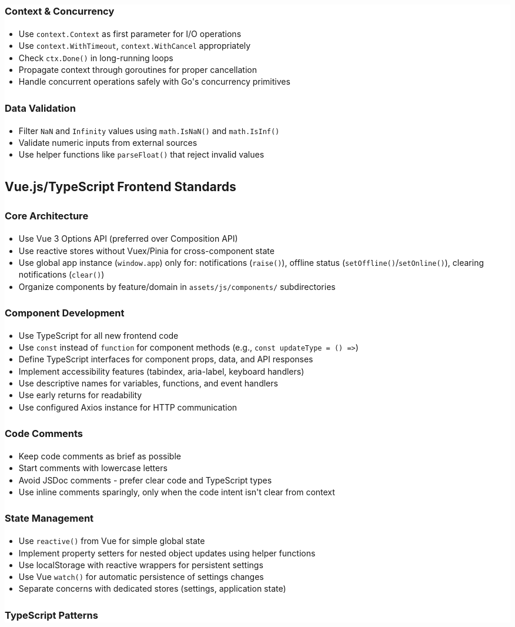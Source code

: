 ### Context & Concurrency

- Use `context.Context` as first parameter for I/O operations
- Use `context.WithTimeout`, `context.WithCancel` appropriately
- Check `ctx.Done()` in long-running loops
- Propagate context through goroutines for proper cancellation
- Handle concurrent operations safely with Go's concurrency primitives

### Data Validation

- Filter `NaN` and `Infinity` values using `math.IsNaN()` and `math.IsInf()`
- Validate numeric inputs from external sources
- Use helper functions like `parseFloat()` that reject invalid values

## Vue.js/TypeScript Frontend Standards

### Core Architecture

- Use Vue 3 Options API (preferred over Composition API)
- Use reactive stores without Vuex/Pinia for cross-component state
- Use global app instance (`window.app`) only for: notifications (`raise()`), offline status (`setOffline()`/`setOnline()`), clearing notifications (`clear()`)
- Organize components by feature/domain in `assets/js/components/` subdirectories

### Component Development

- Use TypeScript for all new frontend code
- Use `const` instead of `function` for component methods (e.g., `const updateType = () =>`)
- Define TypeScript interfaces for component props, data, and API responses
- Implement accessibility features (tabindex, aria-label, keyboard handlers)
- Use descriptive names for variables, functions, and event handlers
- Use early returns for readability
- Use configured Axios instance for HTTP communication

### Code Comments

- Keep code comments as brief as possible
- Start comments with lowercase letters
- Avoid JSDoc comments - prefer clear code and TypeScript types
- Use inline comments sparingly, only when the code intent isn't clear from context

### State Management

- Use `reactive()` from Vue for simple global state
- Implement property setters for nested object updates using helper functions
- Use localStorage with reactive wrappers for persistent settings
- Use Vue `watch()` for automatic persistence of settings changes
- Separate concerns with dedicated stores (settings, application state)

### TypeScript Patterns
